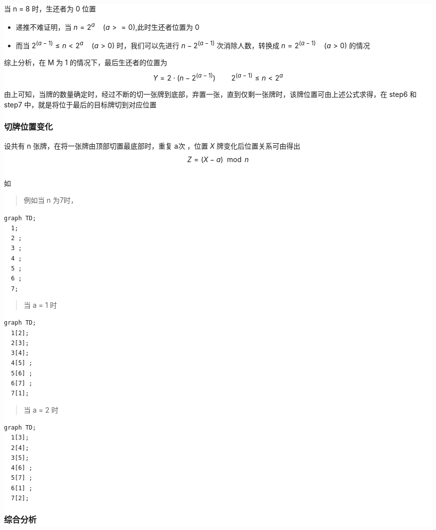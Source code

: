 当 n = 8 时，生还者为 0 位置  

* 递推不难证明，当 $n = 2^a \quad (a >= 0)$,此时生还者位置为 0  
  
* 而当 $2^{(a-1)} \leq n < 2^a\quad (a > 0)$ 时，我们可以先进行 $n-2^{(a-1)}$ 次消除人数，转换成  $n = 2^{(a-1)} \quad (a > 0)$ 的情况

综上分析，在 M 为 1 的情况下，最后生还者的位置为
$$Y = 2 \cdot (n - 2^{(a-1)}) \qquad 2^{(a-1)} \leq n < 2^a$$

由上可知，当牌的数量确定时，经过不断的切一张牌到底部，弃置一张，直到仅剩一张牌时，该牌位置可由上述公式求得，在 step6 和step7 中，就是将位于最后的目标牌切到对应位置

### 切牌位置变化

设共有 n 张牌，在将一张牌由顶部切置最底部时，重复 a次 ，位置 $X$ 牌变化后位置关系可由得出
$$ Z= (X-a)\mod n$$  
如
>例如当 n 为7时，

```mermaid
graph TD;
  1;
  2 ;
  3 ;
  4 ;
  5 ;
  6 ;
  7;
```

>当 a = 1 时

```mermaid
graph TD;
  1[2];
  2[3];
  3[4];
  4[5] ;
  5[6] ;
  6[7] ;
  7[1];
```

>当 a = 2 时

```mermaid
graph TD;
  1[3];
  2[4];
  3[5];
  4[6] ;
  5[7] ;
  6[1] ;
  7[2];
```

### 综合分析

